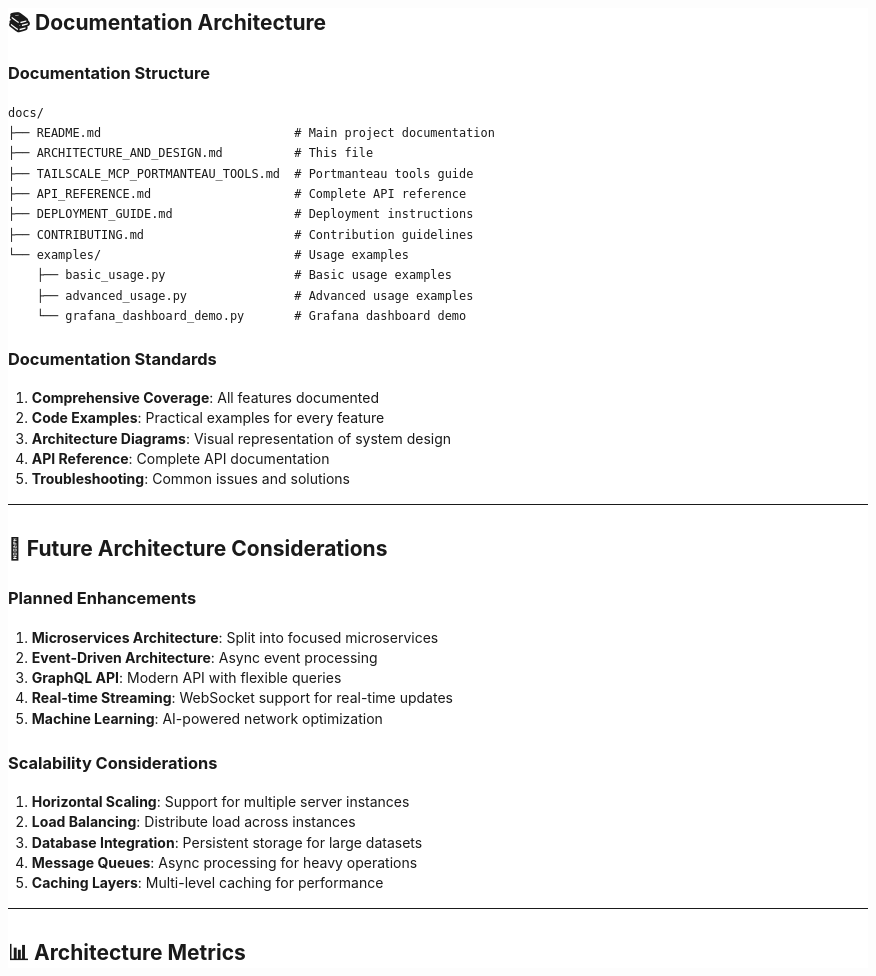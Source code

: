 
## 📚 **Documentation Architecture**

### **Documentation Structure**

```
docs/
├── README.md                           # Main project documentation
├── ARCHITECTURE_AND_DESIGN.md          # This file
├── TAILSCALE_MCP_PORTMANTEAU_TOOLS.md  # Portmanteau tools guide
├── API_REFERENCE.md                    # Complete API reference
├── DEPLOYMENT_GUIDE.md                 # Deployment instructions
├── CONTRIBUTING.md                     # Contribution guidelines
└── examples/                           # Usage examples
    ├── basic_usage.py                  # Basic usage examples
    ├── advanced_usage.py               # Advanced usage examples
    └── grafana_dashboard_demo.py       # Grafana dashboard demo
```

### **Documentation Standards**

1. **Comprehensive Coverage**: All features documented
2. **Code Examples**: Practical examples for every feature
3. **Architecture Diagrams**: Visual representation of system design
4. **API Reference**: Complete API documentation
5. **Troubleshooting**: Common issues and solutions

---

## 🚀 **Future Architecture Considerations**

### **Planned Enhancements**

1. **Microservices Architecture**: Split into focused microservices
2. **Event-Driven Architecture**: Async event processing
3. **GraphQL API**: Modern API with flexible queries
4. **Real-time Streaming**: WebSocket support for real-time updates
5. **Machine Learning**: AI-powered network optimization

### **Scalability Considerations**

1. **Horizontal Scaling**: Support for multiple server instances
2. **Load Balancing**: Distribute load across instances
3. **Database Integration**: Persistent storage for large datasets
4. **Message Queues**: Async processing for heavy operations
5. **Caching Layers**: Multi-level caching for performance

---

## 📊 **Architecture Metrics**
